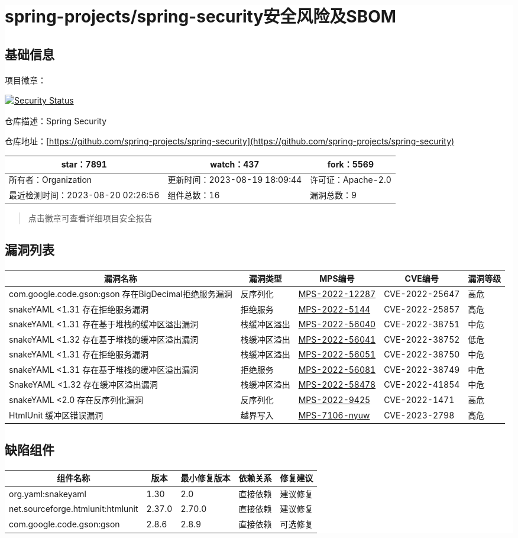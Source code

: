 # spring-projects/spring-security安全风险及SBOM

## 基础信息

项目徽章：

[![Security Status](https://www.murphysec.com/platform3/v31/badge/1692961340666040320.svg)](https://www.murphysec.com/console/report/1692961340594737152/1692961340666040320)

仓库描述：Spring Security

仓库地址：[https://github.com/spring-projects/spring-security](https://github.com/spring-projects/spring-security)

| star：7891 | watch：437 | fork：5569 |
| ----------- | -------------- | ------------ |
| 所有者：Organization | 更新时间：2023-08-19 18:09:44 | 许可证：Apache-2.0 |
| 最近检测时间：2023-08-20 02:26:56 | 组件总数：16 | 漏洞总数：9 |

> 点击徽章可查看详细项目安全报告



## 漏洞列表

| 漏洞名称 | 漏洞类型 | MPS编号 | CVE编号 | 漏洞等级 |
| ------- | ------ | ------- | ------ | ----- |
|com.google.code.gson:gson 存在BigDecimal拒绝服务漏洞|反序列化|[MPS-2022-12287](https://www.oscs1024.com/hd/MPS-2022-12287)|CVE-2022-25647|高危|
|snakeYAML <1.31 存在拒绝服务漏洞|拒绝服务|[MPS-2022-5144](https://www.oscs1024.com/hd/MPS-2022-5144)|CVE-2022-25857|高危|
|snakeYAML <1.31 存在基于堆栈的缓冲区溢出漏洞|栈缓冲区溢出|[MPS-2022-56040](https://www.oscs1024.com/hd/MPS-2022-56040)|CVE-2022-38751|中危|
|snakeYAML <1.32 存在基于堆栈的缓冲区溢出漏洞|栈缓冲区溢出|[MPS-2022-56041](https://www.oscs1024.com/hd/MPS-2022-56041)|CVE-2022-38752|低危|
|snakeYAML <1.31 存在拒绝服务漏洞|栈缓冲区溢出|[MPS-2022-56051](https://www.oscs1024.com/hd/MPS-2022-56051)|CVE-2022-38750|中危|
| snakeYAML <1.31 存在基于堆栈的缓冲区溢出漏洞|拒绝服务|[MPS-2022-56081](https://www.oscs1024.com/hd/MPS-2022-56081)|CVE-2022-38749|中危|
|SnakeYAML <1.32 存在缓冲区溢出漏洞|栈缓冲区溢出|[MPS-2022-58478](https://www.oscs1024.com/hd/MPS-2022-58478)|CVE-2022-41854|中危|
|snakeYAML <2.0 存在反序列化漏洞|反序列化|[MPS-2022-9425](https://www.oscs1024.com/hd/MPS-2022-9425)|CVE-2022-1471|高危|
|HtmlUnit 缓冲区错误漏洞|越界写入|[MPS-7106-nyuw](https://www.oscs1024.com/hd/MPS-7106-nyuw)|CVE-2023-2798|高危|




## 缺陷组件

| 组件名称 | 版本 | 最小修复版本 | 依赖关系 | 修复建议 |
| -------- | ---- | ------------ | -------- | -------- |
|org.yaml:snakeyaml|1.30|2.0|直接依赖|建议修复|C:0|H:2|M:4|L:1|
|net.sourceforge.htmlunit:htmlunit|2.37.0|2.70.0|直接依赖|建议修复|C:0|H:1|M:0|L:0|
|com.google.code.gson:gson|2.8.6|2.8.9|直接依赖|可选修复|C:0|H:1|M:0|L:0|
